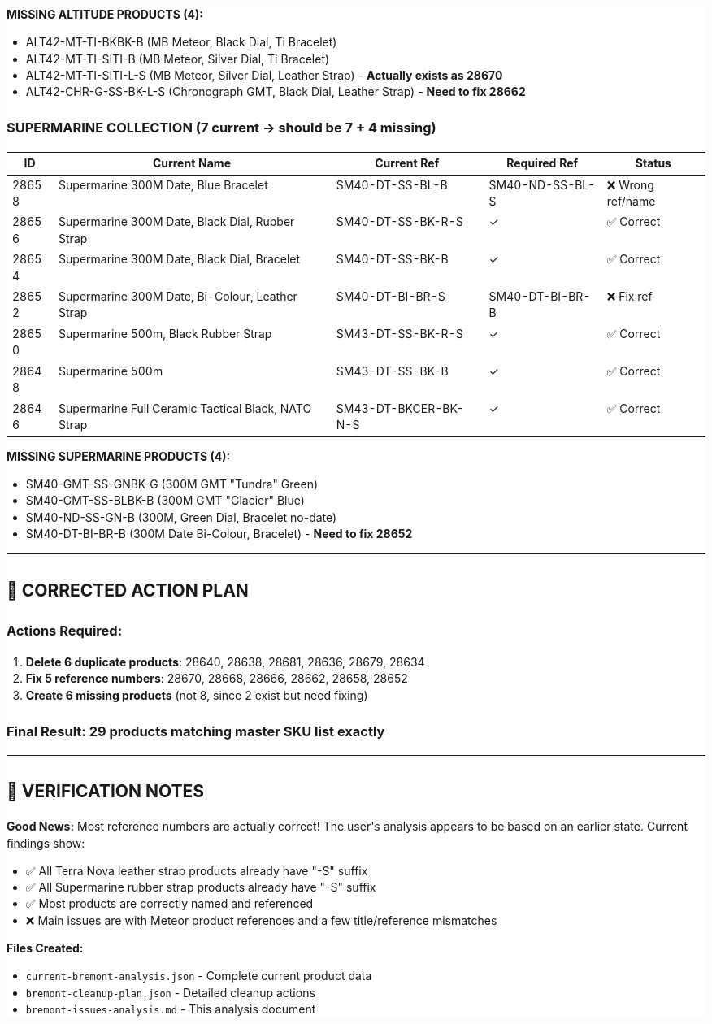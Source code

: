 **MISSING ALTITUDE PRODUCTS (4):**
- ALT42-MT-TI-BKBK-B (MB Meteor, Black Dial, Ti Bracelet)
- ALT42-MT-TI-SITI-B (MB Meteor, Silver Dial, Ti Bracelet)  
- ALT42-MT-TI-SITI-L-S (MB Meteor, Silver Dial, Leather Strap) - **Actually exists as 28670**
- ALT42-CHR-G-SS-BK-L-S (Chronograph GMT, Black Dial, Leather Strap) - **Need to fix 28662**

### SUPERMARINE COLLECTION (7 current → should be 7 + 4 missing)

| ID | Current Name | Current Ref | Required Ref | Status |
|----|--------------|-------------|--------------|---------|
| 28658 | Supermarine 300M Date, Blue Bracelet | SM40-DT-SS-BL-B | SM40-ND-SS-BL-S | ❌ Wrong ref/name |
| 28656 | Supermarine 300M Date, Black Dial, Rubber Strap | SM40-DT-SS-BK-R-S | ✓ | ✅ Correct |
| 28654 | Supermarine 300M Date, Black Dial, Bracelet | SM40-DT-SS-BK-B | ✓ | ✅ Correct |
| 28652 | Supermarine 300M Date, Bi-Colour, Leather Strap | SM40-DT-BI-BR-S | SM40-DT-BI-BR-B | ❌ Fix ref |
| 28650 | Supermarine 500m, Black Rubber Strap | SM43-DT-SS-BK-R-S | ✓ | ✅ Correct |
| 28648 | Supermarine 500m | SM43-DT-SS-BK-B | ✓ | ✅ Correct |
| 28646 | Supermarine Full Ceramic Tactical Black, NATO Strap | SM43-DT-BKCER-BK-N-S | ✓ | ✅ Correct |

**MISSING SUPERMARINE PRODUCTS (4):**
- SM40-GMT-SS-GNBK-G (300M GMT "Tundra" Green)
- SM40-GMT-SS-BLBK-B (300M GMT "Glacier" Blue)
- SM40-ND-SS-GN-B (300M, Green Dial, Bracelet no-date)
- SM40-DT-BI-BR-B (300M Date Bi-Colour, Bracelet) - **Need to fix 28652**

---

## 📝 CORRECTED ACTION PLAN

### Actions Required:
1. **Delete 6 duplicate products**: 28640, 28638, 28681, 28636, 28679, 28634
2. **Fix 5 reference numbers**: 28670, 28668, 28666, 28662, 28658, 28652
3. **Create 6 missing products** (not 8, since 2 exist but need fixing)

### Final Result: 29 products matching master SKU list exactly

---

## 🎯 VERIFICATION NOTES

**Good News:** Most reference numbers are actually correct! The user's analysis appears to be based on an earlier state. Current findings show:

- ✅ All Terra Nova leather strap products already have "-S" suffix
- ✅ All Supermarine rubber strap products already have "-S" suffix  
- ✅ Most products are correctly named and referenced
- ❌ Main issues are with Meteor product references and a few title/reference mismatches

**Files Created:**
- `current-bremont-analysis.json` - Complete current product data
- `bremont-cleanup-plan.json` - Detailed cleanup actions
- `bremont-issues-analysis.md` - This analysis document